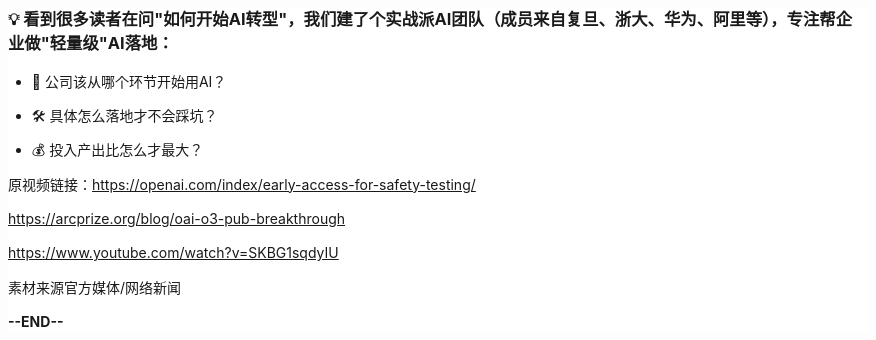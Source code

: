 ### 💡 看到很多读者在问"如何开始AI转型"，我们建了个实战派AI团队（成员来自复旦、浙大、华为、阿里等），专注帮企业做"轻量级"AI落地：

  * 🎯 公司该从哪个环节开始用AI？

  * 🛠️ 具体怎么落地才不会踩坑？

  * 💰 投入产出比怎么才最大？

原视频链接：https://openai.com/index/early-access-for-safety-testing/

https://arcprize.org/blog/oai-o3-pub-breakthrough

https://www.youtube.com/watch?v=SKBG1sqdyIU

素材来源官方媒体/网络新闻

**\--END--**

  


